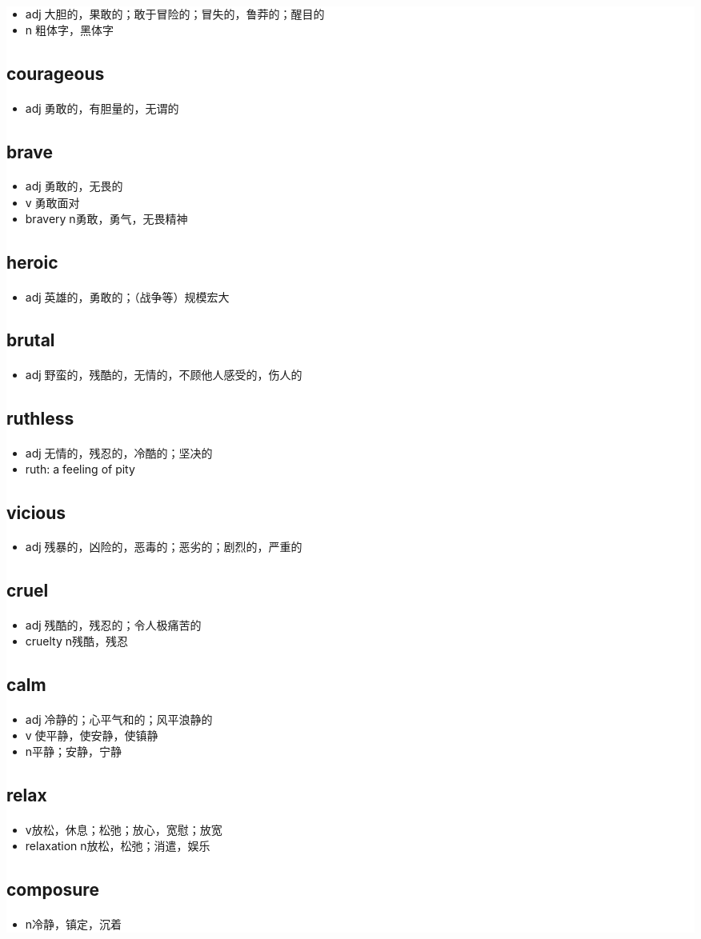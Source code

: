 * adj 大胆的，果敢的；敢于冒险的；冒失的，鲁莽的；醒目的
* n 粗体字，黑体字

## courageous

* adj 勇敢的，有胆量的，无谓的

## brave

* adj 勇敢的，无畏的
* v 勇敢面对
* bravery n勇敢，勇气，无畏精神

## heroic 

* adj 英雄的，勇敢的；（战争等）规模宏大

## brutal

* adj 野蛮的，残酷的，无情的，不顾他人感受的，伤人的

## ruthless

* adj 无情的，残忍的，冷酷的；坚决的
* ruth: a feeling of pity

## vicious

* adj 残暴的，凶险的，恶毒的；恶劣的；剧烈的，严重的

## cruel

* adj 残酷的，残忍的；令人极痛苦的
* cruelty n残酷，残忍

## calm

* adj 冷静的；心平气和的；风平浪静的
* v 使平静，使安静，使镇静
* n平静；安静，宁静

## relax

* v放松，休息；松弛；放心，宽慰；放宽
* relaxation n放松，松弛；消遣，娱乐

## composure

* n冷静，镇定，沉着
